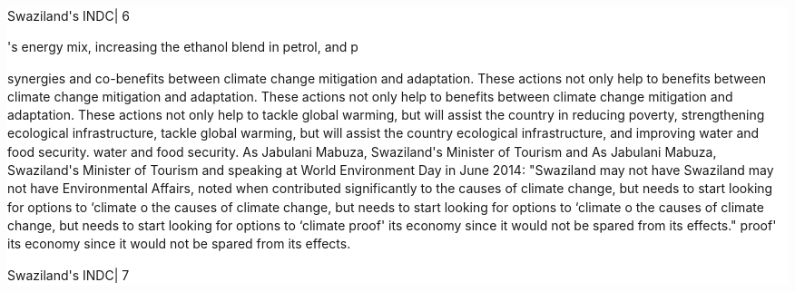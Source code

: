 Swaziland's INDC| 6  

's  energy  mix,  increasing  the  ethanol  blend  in  petrol,  and  p

 
 

 
 
 
 
synergies and co-benefits between climate change mitigation and adaptation. These actions not only help to 
benefits between climate change mitigation and adaptation. These actions not only help to 
benefits between climate change mitigation and adaptation. These actions not only help to 
tackle global warming, but will assist the country in reducing poverty, strengthening ecological infrastructure, 
tackle global warming, but will assist the country 
ecological infrastructure, 
and  improving  water  and  food  security.
water  and  food  security.  As  Jabulani  Mabuza,  Swaziland's  Minister  of  Tourism  and 
As  Jabulani  Mabuza,  Swaziland's  Minister  of  Tourism  and 
 speaking at World Environment Day in June 2014: "Swaziland may not have 
Swaziland may not have 
Environmental Affairs, noted when 
contributed  significantly  to  the  causes  of  climate  change,  but  needs  to  start  looking  for  options  to  ‘climate 
o  the  causes  of  climate  change,  but  needs  to  start  looking  for  options  to  ‘climate 
o  the  causes  of  climate  change,  but  needs  to  start  looking  for  options  to  ‘climate 
proof' its economy since it would not be spared from its effects." 
proof' its economy since it would not be spared from its effects.

 
 

 
Swaziland's INDC| 7  

